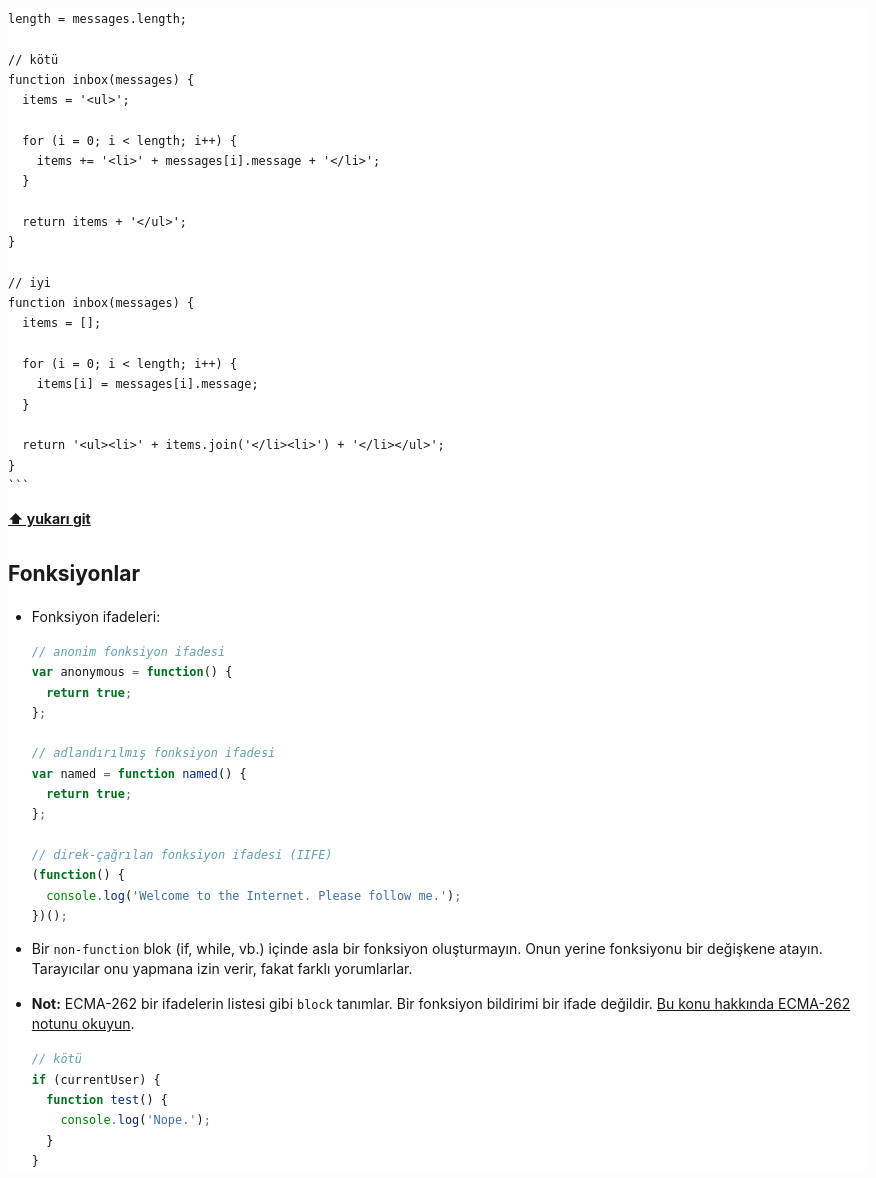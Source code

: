     length = messages.length;

    // kötü
    function inbox(messages) {
      items = '<ul>';

      for (i = 0; i < length; i++) {
        items += '<li>' + messages[i].message + '</li>';
      }

      return items + '</ul>';
    }

    // iyi
    function inbox(messages) {
      items = [];

      for (i = 0; i < length; i++) {
        items[i] = messages[i].message;
      }

      return '<ul><li>' + items.join('</li><li>') + '</li></ul>';
    }
    ```

**[⬆ yukarı git](#table-of-contents)**


## Fonksiyonlar

  - Fonksiyon ifadeleri:

    ```javascript
    // anonim fonksiyon ifadesi
    var anonymous = function() {
      return true;
    };

    // adlandırılmış fonksiyon ifadesi
    var named = function named() {
      return true;
    };

    // direk-çağrılan fonksiyon ifadesi (IIFE)
    (function() {
      console.log('Welcome to the Internet. Please follow me.');
    })();
    ```

  - Bir `non-function` blok (if, while, vb.) içinde asla bir fonksiyon oluşturmayın. Onun yerine fonksiyonu bir değişkene atayın. Tarayıcılar onu yapmana izin verir, fakat farklı yorumlarlar.
  - **Not:** ECMA-262 bir ifadelerin listesi gibi `block` tanımlar. Bir fonksiyon bildirimi bir ifade değildir. [Bu konu hakkında ECMA-262 notunu okuyun](http://www.ecma-international.org/publications/files/ECMA-ST/Ecma-262.pdf#page=97).

    ```javascript
    // kötü
    if (currentUser) {
      function test() {
        console.log('Nope.');
      }
    }

